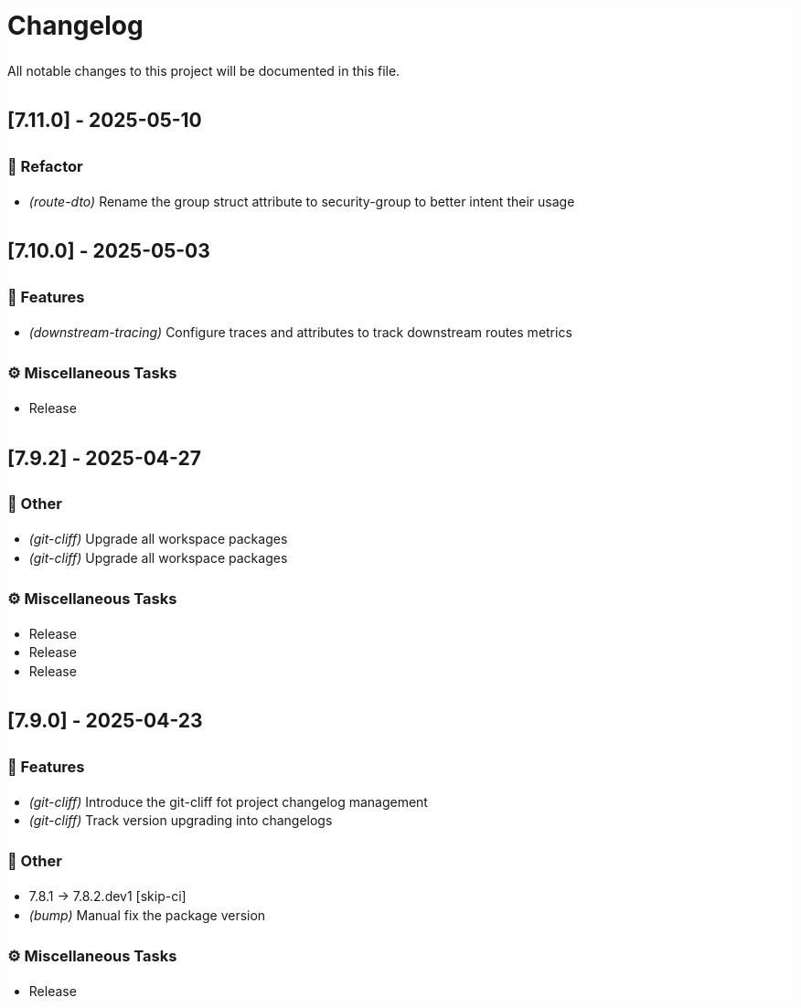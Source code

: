 # Changelog

All notable changes to this project will be documented in this file.

## [7.11.0] - 2025-05-10

### 🚜 Refactor

- *(route-dto)* Rename the group struct attribute to security-group to better intent their usage

## [7.10.0] - 2025-05-03

### 🚀 Features

- *(downstream-tracing)* Configure traces and attributes to track downstream routes metrics

### ⚙️ Miscellaneous Tasks

- Release

## [7.9.2] - 2025-04-27

### 💼 Other

- *(git-cliff)* Upgrade all workspace packages
- *(git-cliff)* Upgrade all workspace packages

### ⚙️ Miscellaneous Tasks

- Release
- Release
- Release

## [7.9.0] - 2025-04-23

### 🚀 Features

- *(git-cliff)* Introduce the git-cliff fot project changelog management
- *(git-cliff)* Track version upgrading into changelogs

### 💼 Other

- 7.8.1 → 7.8.2.dev1 [skip-ci]
- *(bump)* Manual fix the package version

### ⚙️ Miscellaneous Tasks

- Release
